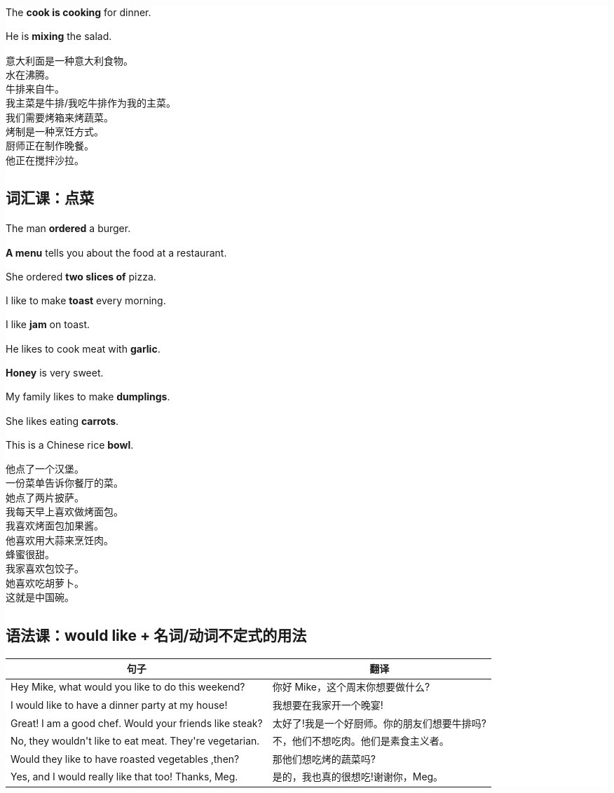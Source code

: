 The **cook is cooking** for dinner.

He is **mixing** the salad.

意大利面是一种意大利食物。  
水在沸腾。  
牛排来自牛。  
我主菜是牛排/我吃牛排作为我的主菜。  
我们需要烤箱来烤蔬菜。  
烤制是一种烹饪方式。  
厨师正在制作晚餐。  
他正在搅拌沙拉。

## 词汇课：点菜

The man **ordered** a burger.

**A menu** tells you about the food at a restaurant.

She ordered **two slices of** pizza.

I like to make **toast** every morning.

I like **jam** on toast.

He likes to cook meat with **garlic**.

**Honey** is very sweet.

My family likes to make **dumplings**.

She likes eating **carrots**.

This is a Chinese rice **bowl**.

他点了一个汉堡。    
一份菜单告诉你餐厅的菜。        
她点了两片披萨。        
我每天早上喜欢做烤面包。        
我喜欢烤面包加果酱。        
他喜欢用大蒜来烹饪肉。          
蜂蜜很甜。      
我家喜欢包饺子。        
她喜欢吃胡萝卜。        
这就是中国碗。

## 语法课：would like + 名词/动词不定式的用法

| 句子                                                    | 翻译                                         |
| ------------------------------------------------------- | -------------------------------------------- |
| Hey Mike, what would you like to do this weekend?       | 你好 Mike，这个周末你想要做什么?             |
| I would like to have a dinner party at my house!        | 我想要在我家开一个晚宴!                      |
| Great! I am a good chef. Would your friends like steak? | 太好了!我是一个好厨师。你的朋友们想要牛排吗? |
| No, they wouldn't like to eat meat. They're vegetarian. | 不，他们不想吃肉。他们是素食主义者。         |
| Would they like to have roasted vegetables ,then?       | 那他们想吃烤的蔬菜吗?                        |
| Yes, and I would really like that too! Thanks, Meg.     | 是的，我也真的很想吃!谢谢你，Meg。           |
